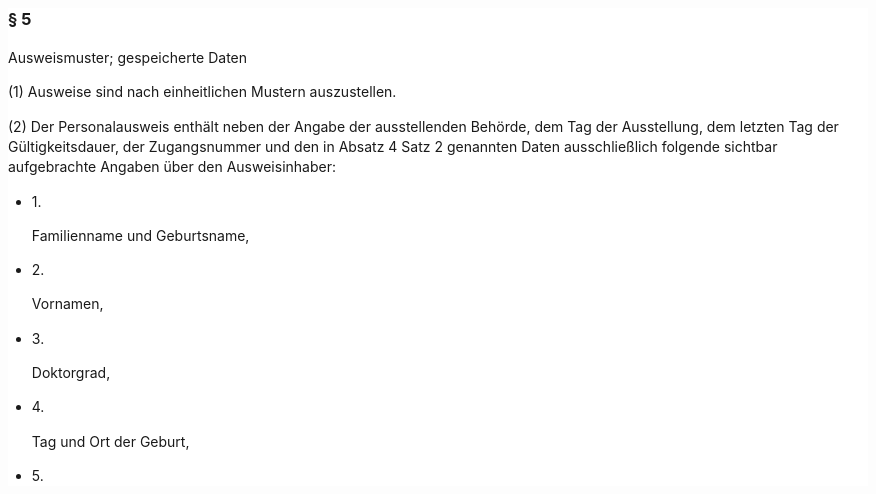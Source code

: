 </div>

<span id="BJNR134610009BJNE000609130.html"></span>

### § 5  
Ausweismuster; gespeicherte Daten

<div>

<div class="jnhtml">

<div>

<div class="jurAbsatz">

(1) Ausweise sind nach einheitlichen Mustern auszustellen.

</div>

<div class="jurAbsatz">

(2) Der Personalausweis enthält neben der Angabe der ausstellenden
Behörde, dem Tag der Ausstellung, dem letzten Tag der Gültigkeitsdauer,
der Zugangsnummer und den in Absatz 4 Satz 2 genannten Daten
ausschließlich folgende sichtbar aufgebrachte Angaben über den
Ausweisinhaber:

  - 1\.
    
    <div style="">
    
    Familienname und Geburtsname,
    
    </div>

  - 2\.
    
    <div style="">
    
    Vornamen,
    
    </div>

  - 3\.
    
    <div style="">
    
    Doktorgrad,
    
    </div>

  - 4\.
    
    <div style="">
    
    Tag und Ort der Geburt,
    
    </div>

  - 5\.
    
    <div style="">
    